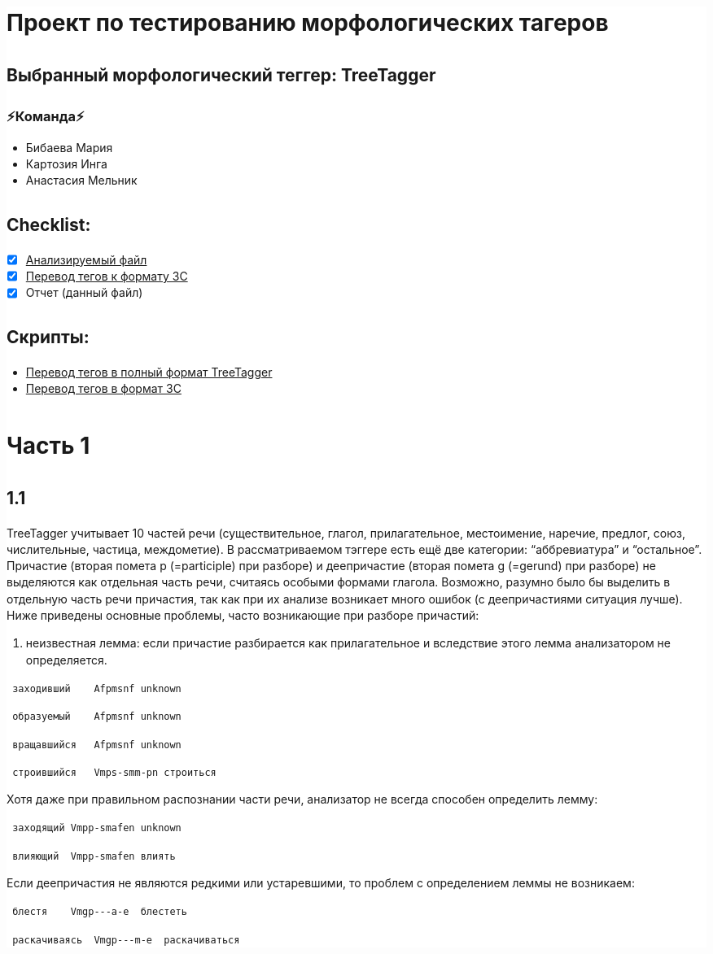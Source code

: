 # Проект по тестированию морфологических тагеров
## Выбранный морфологический теггер: TreeTagger
### :zap:Команда:zap:
* Бибаева Мария
* Картозия Инга
* Анастасия Мельник

## Checklist:

- [x] [Анализируемый файл](./test.txt)
- [x] [Перевод тегов к формату ЗС](./test_annotated_gold_500_words.txt)
- [x] Отчет (данный файл)

## Скрипты:

- [Перевод тегов в полный формат TreeTagger](./script_for_tags.py)
- [Перевод тегов в формат ЗС](./script_for_GS.py)

# Часть 1
## 1.1
TreeTagger учитывает 10 частей речи (существительное, глагол, прилагательное, местоимение, наречие, предлог, союз, числительные, частица, междометие). В рассматриваемом тэггере есть ещё две категории: “аббревиатура” и “остальное”. Причастие (вторая помета p (=participle) при разборе) и деепричастие (вторая помета g (=gerund) при разборе) не выделяются как отдельная часть речи, считаясь особыми формами глагола. Возможно, разумно было бы выделить в отдельную часть речи причастия, так как при их анализе возникает много ошибок (с деепричастиями ситуация лучше). Ниже приведены основные проблемы, часто возникающие при разборе причастий:
1. неизвестная лемма: если причастие разбирается как прилагательное и вследствие этого лемма анализатором не определяется.

` заходивший	Afpmsnf	unknown`

` образуемый	Afpmsnf	unknown`

` вращавшийся	Afpmsnf	unknown`

` строившийся	Vmps-smm-pn	строиться`

Хотя даже при правильном распознании части речи, анализатор не всегда способен определить лемму:

` заходящий	Vmpp-smafen	unknown`

` влияющий	Vmpp-smafen	влиять`
 
Если деепричастия не являются редкими или устаревшими, то проблем с определением леммы не возникаем:

` блестя	Vmgp---a-e	блестеть`

` раскачиваясь	Vmgp---m-e	раскачиваться`
